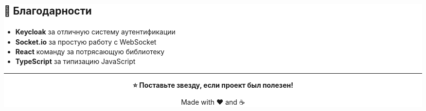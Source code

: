 
## 🙏 Благодарности

- **Keycloak** за отличную систему аутентификации
- **Socket.io** за простую работу с WebSocket
- **React** команду за потрясающую библиотеку
- **TypeScript** за типизацию JavaScript

---

<div align="center">

**⭐ Поставьте звезду, если проект был полезен!**

Made with ❤️ and ☕

</div>